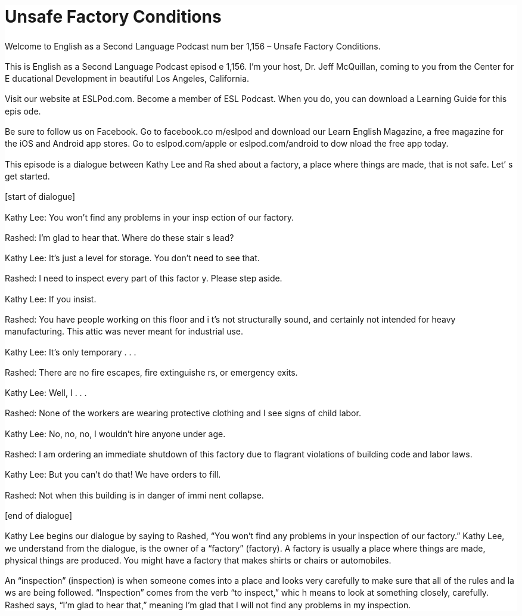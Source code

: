 # Unsafe Factory Conditions

Welcome to English as a Second Language Podcast num ber 1,156 – Unsafe Factory Conditions. 

This is English as a Second Language Podcast episod e 1,156. I’m your host, Dr. Jeff McQuillan, coming to you from the Center for E ducational Development in beautiful Los Angeles, California.  

Visit our website at ESLPod.com. Become a member of  ESL Podcast. When you do, you can download a Learning Guide for this epis ode.  

Be sure to follow us on Facebook. Go to facebook.co m/eslpod and download our Learn English Magazine, a free magazine for the iOS  and Android app stores. Go to eslpod.com/apple or eslpod.com/android to dow nload the free app today.  

This episode is a dialogue between Kathy Lee and Ra shed about a factory, a place where things are made, that is not safe. Let’ s get started. 

[start of dialogue] 

Kathy Lee: You won’t find any problems in your insp ection of our factory.  

Rashed: I’m glad to hear that. Where do these stair s lead?  

Kathy Lee: It’s just a level for storage. You don’t  need to see that. 

Rashed: I need to inspect every part of this factor y. Please step aside. 

Kathy Lee: If you insist. 

Rashed: You have people working on this floor and i t’s not structurally sound, and certainly not intended for heavy manufacturing.  This attic was never meant for industrial use.  

Kathy Lee: It’s only temporary . . . 

Rashed: There are no fire escapes, fire extinguishe rs, or emergency exits. 

Kathy Lee: Well, I . . . 

Rashed: None of the workers are wearing protective clothing and I see signs of child labor. 

Kathy Lee: No, no, no, I wouldn’t hire anyone under age. 

Rashed: I am ordering an immediate shutdown of this  factory due to flagrant violations of building code and labor laws. 

Kathy Lee: But you can’t do that! We have orders to  fill. 

Rashed: Not when this building is in danger of immi nent collapse. 

[end of dialogue] 

Kathy Lee begins our dialogue by saying to Rashed, “You won’t find any problems in your inspection of our factory.” Kathy Lee, we understand from the dialogue, is the owner of a “factory” (factory). A factory is usually a place where things are made, physical things are produced. You might have a factory that makes shirts or chairs or automobiles.  

An “inspection” (inspection) is when someone comes into a place and looks very carefully to make sure that all of the rules and la ws are being followed. “Inspection” comes from the verb “to inspect,” whic h means to look at something closely, carefully. Rashed says, “I’m glad to hear that,” meaning I’m glad that I will not find any problems in my inspection.  
